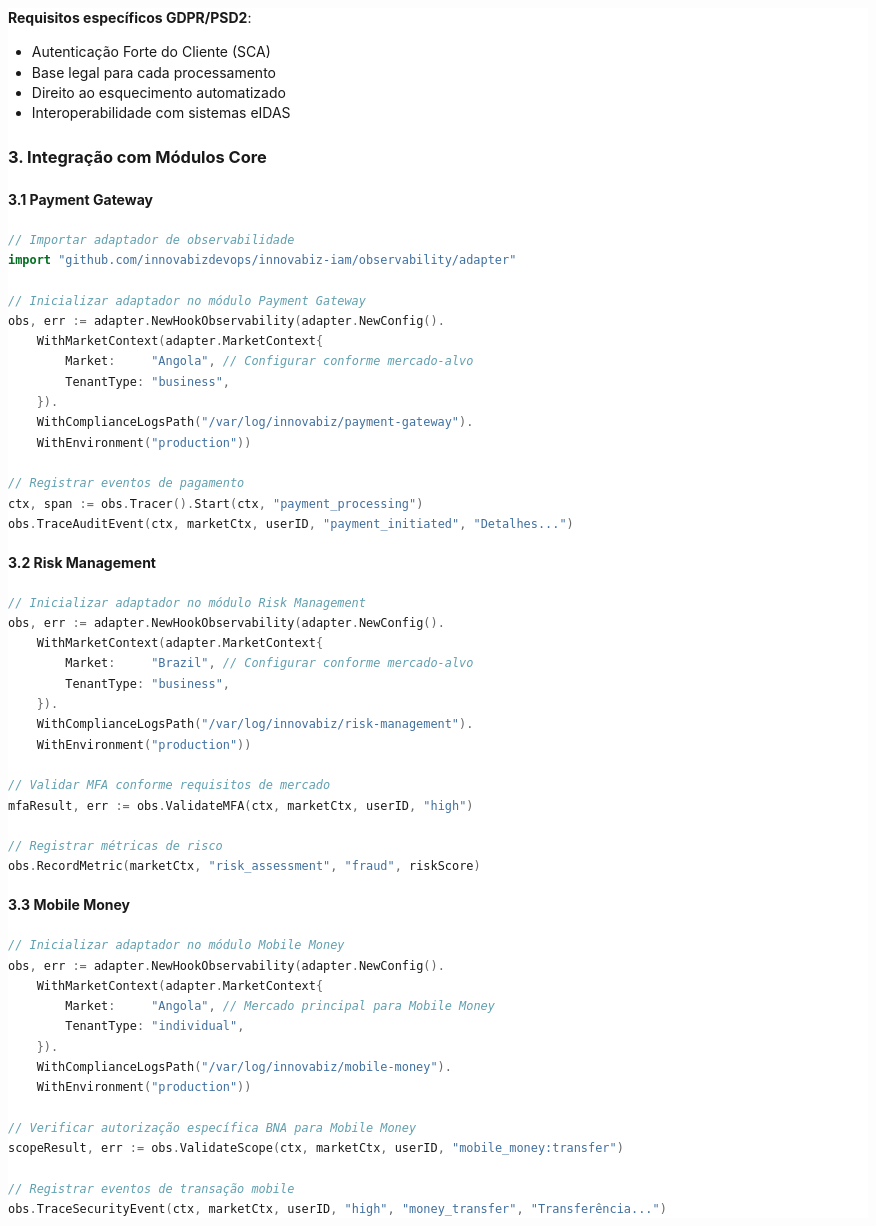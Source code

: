 **Requisitos específicos GDPR/PSD2**:
- Autenticação Forte do Cliente (SCA)
- Base legal para cada processamento
- Direito ao esquecimento automatizado
- Interoperabilidade com sistemas eIDAS

### 3. Integração com Módulos Core

#### 3.1 Payment Gateway

```go
// Importar adaptador de observabilidade
import "github.com/innovabizdevops/innovabiz-iam/observability/adapter"

// Inicializar adaptador no módulo Payment Gateway
obs, err := adapter.NewHookObservability(adapter.NewConfig().
    WithMarketContext(adapter.MarketContext{
        Market:     "Angola", // Configurar conforme mercado-alvo
        TenantType: "business",
    }).
    WithComplianceLogsPath("/var/log/innovabiz/payment-gateway").
    WithEnvironment("production"))

// Registrar eventos de pagamento
ctx, span := obs.Tracer().Start(ctx, "payment_processing")
obs.TraceAuditEvent(ctx, marketCtx, userID, "payment_initiated", "Detalhes...")
```

#### 3.2 Risk Management

```go
// Inicializar adaptador no módulo Risk Management
obs, err := adapter.NewHookObservability(adapter.NewConfig().
    WithMarketContext(adapter.MarketContext{
        Market:     "Brazil", // Configurar conforme mercado-alvo
        TenantType: "business",
    }).
    WithComplianceLogsPath("/var/log/innovabiz/risk-management").
    WithEnvironment("production"))

// Validar MFA conforme requisitos de mercado
mfaResult, err := obs.ValidateMFA(ctx, marketCtx, userID, "high")

// Registrar métricas de risco
obs.RecordMetric(marketCtx, "risk_assessment", "fraud", riskScore)
```

#### 3.3 Mobile Money

```go
// Inicializar adaptador no módulo Mobile Money
obs, err := adapter.NewHookObservability(adapter.NewConfig().
    WithMarketContext(adapter.MarketContext{
        Market:     "Angola", // Mercado principal para Mobile Money
        TenantType: "individual",
    }).
    WithComplianceLogsPath("/var/log/innovabiz/mobile-money").
    WithEnvironment("production"))

// Verificar autorização específica BNA para Mobile Money
scopeResult, err := obs.ValidateScope(ctx, marketCtx, userID, "mobile_money:transfer")

// Registrar eventos de transação mobile
obs.TraceSecurityEvent(ctx, marketCtx, userID, "high", "money_transfer", "Transferência...")
```
